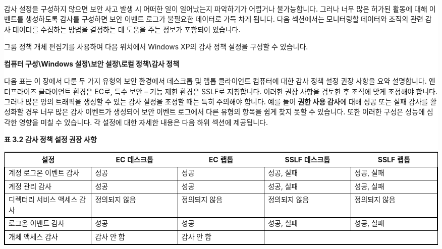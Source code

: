 감사 설정을 구성하지 않으면 보안 사고 발생 시 어떠한 일이 일어났는지 파악하기가 어렵거나 불가능합니다. 그러나 너무 많은 허가된 활동에 대해 이벤트를 생성하도록 감사를 구성하면 보안 이벤트 로그가 불필요한 데이터로 가득 차게 됩니다. 다음 섹션에서는 모니터링할 데이터와 조직의 관련 감사 데이터를 수집하는 방법을 결정하는 데 도움을 주는 정보가 포함되어 있습니다.
  
그룹 정책 개체 편집기를 사용하여 다음 위치에서 Windows XP의 감사 정책 설정을 구성할 수 있습니다.
  
**컴퓨터 구성\\Windows 설정\\보안 설정\\로컬 정책\\감사 정책**
  
다음 표는 이 장에서 다룬 두 가지 유형의 보안 환경에서 데스크톱 및 랩톱 클라이언트 컴퓨터에 대한 감사 정책 설정 권장 사항을 요약 설명합니다. 엔터프라이즈 클라이언트 환경은 EC로, 특수 보안 – 기능 제한 환경은 SSLF로 지칭합니다. 이러한 권장 사항을 검토한 후 조직에 맞게 조정해야 합니다. 그러나 많은 양의 트래픽을 생성할 수 있는 감사 설정을 조정할 때는 특히 주의해야 합니다. 예를 들어 **권한 사용 감사**에 대해 성공 또는 실패 감사를 활성화할 경우 너무 많은 감사 이벤트가 생성되어 보안 이벤트 로그에서 다른 유형의 항목을 쉽게 찾지 못할 수 있습니다. 또한 이러한 구성은 성능에 심각한 영향을 미칠 수 있습니다. 각 설정에 대한 자세한 내용은 다음 하위 섹션에 제공됩니다.
  
**표 3.2 감사 정책 설정 권장 사항**

 
<table style="border:1px solid black;">
<colgroup>
<col width="20%" />
<col width="20%" />
<col width="20%" />
<col width="20%" />
<col width="20%" />
</colgroup>
<thead>
<tr class="header">
<th>설정</th>
<th>EC 데스크톱</th>
<th>EC 랩톱</th>
<th>SSLF 데스크톱</th>
<th>SSLF 랩톱</th>
</tr>
</thead>
<tbody>
<tr class="odd">
<td style="border:1px solid black;">계정 로그온 이벤트 감사</td>
<td style="border:1px solid black;">성공</td>
<td style="border:1px solid black;">성공</td>
<td style="border:1px solid black;">성공, 실패</td>
<td style="border:1px solid black;">성공, 실패</td>
</tr>
<tr class="even">
<td style="border:1px solid black;">계정 관리 감사</td>
<td style="border:1px solid black;">성공</td>
<td style="border:1px solid black;">성공</td>
<td style="border:1px solid black;">성공, 실패</td>
<td style="border:1px solid black;">성공, 실패</td>
</tr>
<tr class="odd">
<td style="border:1px solid black;">디렉터리 서비스 액세스 감사</td>
<td style="border:1px solid black;">정의되지 않음</td>
<td style="border:1px solid black;">정의되지 않음</td>
<td style="border:1px solid black;">정의되지 않음</td>
<td style="border:1px solid black;">정의되지 않음</td>
</tr>
<tr class="even">
<td style="border:1px solid black;">로그온 이벤트 감사</td>
<td style="border:1px solid black;">성공</td>
<td style="border:1px solid black;">성공</td>
<td style="border:1px solid black;">성공, 실패</td>
<td style="border:1px solid black;">성공, 실패</td>
</tr>
<tr class="odd">
<td style="border:1px solid black;">개체 액세스 감사</td>
<td style="border:1px solid black;">감사 안 함</td>
<td style="border:1px solid black;">감사 안 함</td>